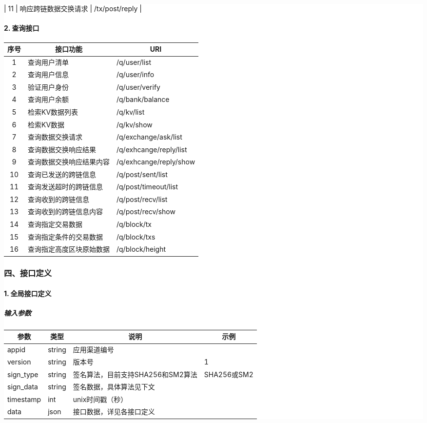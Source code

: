 | 11 | 响应跨链数据交换请求 | /tx/post/reply |



#### 2. 查询接口

| 序号               | 接口功能                 | URI                        |
| :------------------: | -------------------------- | -------------------------- |
| 1 | 查询用户清单 | /q/user/list |
| 2 | 查询用户信息     | /q/user/info       |
| 3 | 验证用户身份      | /q/user/verify       |
| 4 | 查询用户余额 | /q/bank/balance |
| 5 | 检索KV数据列表 | /q/kv/list |
| 6 | 检索KV数据 | /q/kv/show |
| 7 | 查询数据交换请求 | /q/exchange/ask/list |
| 8 | 查询数据交换响应结果 | /q/exhcange/reply/list |
| 9 | 查询数据交换响应结果内容 | /q/exhcange/reply/show |
| 10 | 查询已发送的跨链信息 | /q/post/sent/list |
| 11 | 查询发送超时的跨链信息 | /q/post/timeout/list |
| 12 | 查询收到的跨链信息 | /q/post/recv/list |
| 13 | 查询收到的跨链信息内容 | /q/post/recv/show |
| 14 | 查询指定交易数据 | /q/block/tx |
| 15 | 查询指定条件的交易数据 | /q/block/txs |
| 16 | 查询指定高度区块原始数据 | /q/block/height |



### 四、接口定义

#### 1. 全局接口定义

##### 输入参数

| 参数      | 类型   | 说明                          | 示例        |
| --------- | ------ | ----------------------------- | ----------- |
| appid | string | 应用渠道编号                  |             |
| version   | string | 版本号                        | 1 |
| sign_type | string | 签名算法，目前支持SHA256和SM2算法 | SHA256或SM2 |
| sign_data | string | 签名数据，具体算法见下文      |             |
| timestamp | int    | unix时间戳（秒）              |             |
| data      | json   | 接口数据，详见各接口定义      |             |
